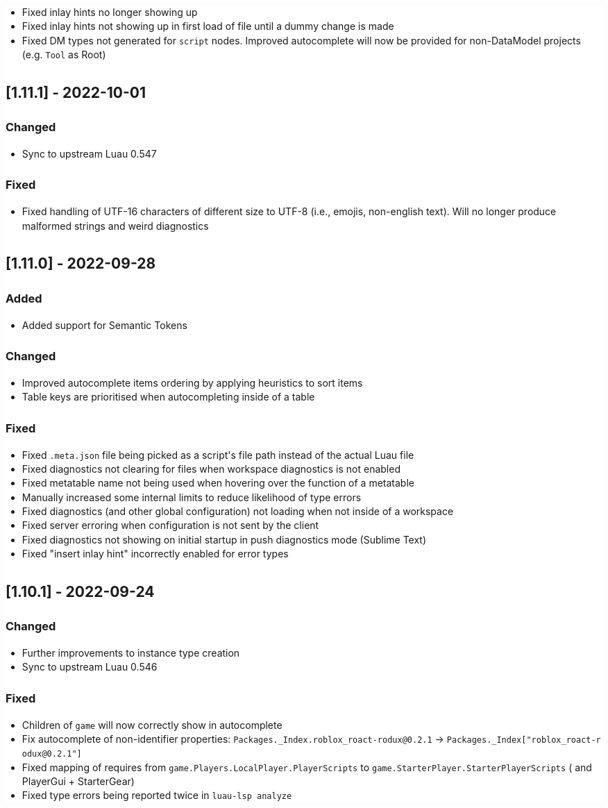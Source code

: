 - Fixed inlay hints no longer showing up
- Fixed inlay hints not showing up in first load of file until a dummy change is made
- Fixed DM types not generated for `script` nodes. Improved autocomplete will now be provided for non-DataModel
  projects (e.g. `Tool` as Root)

## [1.11.1] - 2022-10-01

### Changed

- Sync to upstream Luau 0.547

### Fixed

- Fixed handling of UTF-16 characters of different size to UTF-8 (i.e., emojis, non-english text). Will no longer
  produce malformed strings and weird diagnostics

## [1.11.0] - 2022-09-28

### Added

- Added support for Semantic Tokens

### Changed

- Improved autocomplete items ordering by applying heuristics to sort items
- Table keys are prioritised when autocompleting inside of a table

### Fixed

- Fixed `.meta.json` file being picked as a script's file path instead of the actual Luau file
- Fixed diagnostics not clearing for files when workspace diagnostics is not enabled
- Fixed metatable name not being used when hovering over the function of a metatable
- Manually increased some internal limits to reduce likelihood of type errors
- Fixed diagnostics (and other global configuration) not loading when not inside of a workspace
- Fixed server erroring when configuration is not sent by the client
- Fixed diagnostics not showing on initial startup in push diagnostics mode (Sublime Text)
- Fixed "insert inlay hint" incorrectly enabled for error types

## [1.10.1] - 2022-09-24

### Changed

- Further improvements to instance type creation
- Sync to upstream Luau 0.546

### Fixed

- Children of `game` will now correctly show in autocomplete
- Fix autocomplete of non-identifier properties: `Packages._Index.roblox_roact-rodux@0.2.1` ->
  `Packages._Index["roblox_roact-rodux@0.2.1"]`
- Fixed mapping of requires from `game.Players.LocalPlayer.PlayerScripts` to `game.StarterPlayer.StarterPlayerScripts` (
  and PlayerGui + StarterGear)
- Fixed type errors being reported twice in `luau-lsp analyze`
